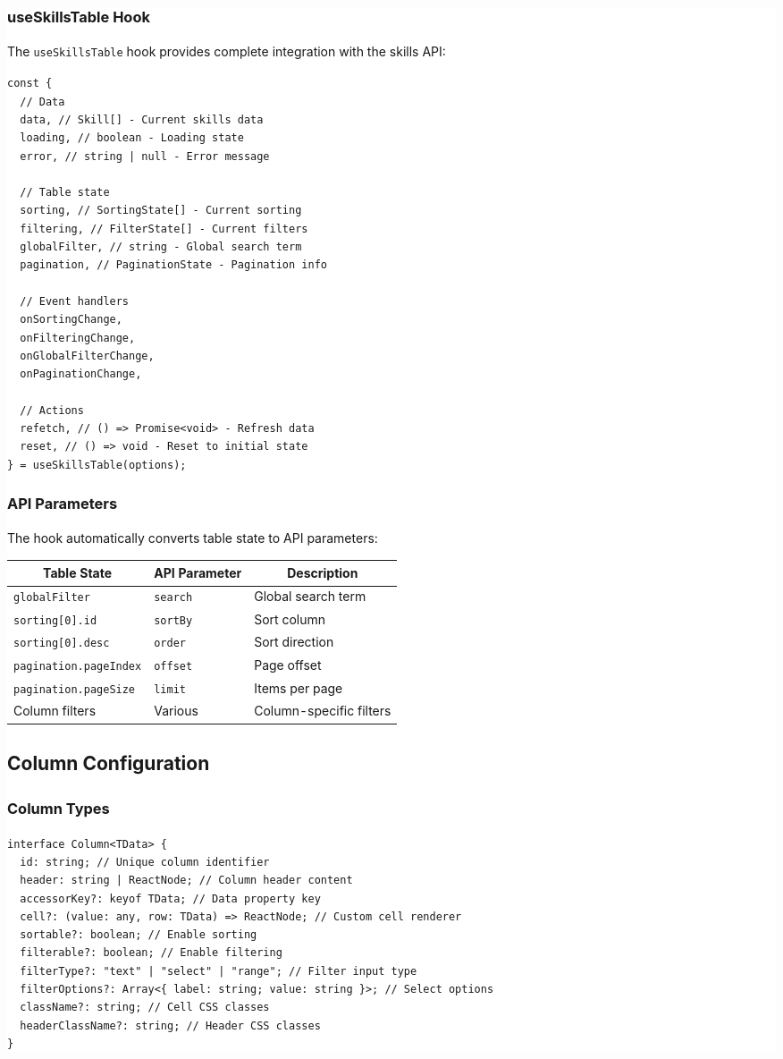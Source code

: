 ### useSkillsTable Hook

The `useSkillsTable` hook provides complete integration with the skills API:

```tsx
const {
  // Data
  data, // Skill[] - Current skills data
  loading, // boolean - Loading state
  error, // string | null - Error message

  // Table state
  sorting, // SortingState[] - Current sorting
  filtering, // FilterState[] - Current filters
  globalFilter, // string - Global search term
  pagination, // PaginationState - Pagination info

  // Event handlers
  onSortingChange,
  onFilteringChange,
  onGlobalFilterChange,
  onPaginationChange,

  // Actions
  refetch, // () => Promise<void> - Refresh data
  reset, // () => void - Reset to initial state
} = useSkillsTable(options);
```

### API Parameters

The hook automatically converts table state to API parameters:

| Table State            | API Parameter | Description             |
| ---------------------- | ------------- | ----------------------- |
| `globalFilter`         | `search`      | Global search term      |
| `sorting[0].id`        | `sortBy`      | Sort column             |
| `sorting[0].desc`      | `order`       | Sort direction          |
| `pagination.pageIndex` | `offset`      | Page offset             |
| `pagination.pageSize`  | `limit`       | Items per page          |
| Column filters         | Various       | Column-specific filters |

## Column Configuration

### Column Types

```tsx
interface Column<TData> {
  id: string; // Unique column identifier
  header: string | ReactNode; // Column header content
  accessorKey?: keyof TData; // Data property key
  cell?: (value: any, row: TData) => ReactNode; // Custom cell renderer
  sortable?: boolean; // Enable sorting
  filterable?: boolean; // Enable filtering
  filterType?: "text" | "select" | "range"; // Filter input type
  filterOptions?: Array<{ label: string; value: string }>; // Select options
  className?: string; // Cell CSS classes
  headerClassName?: string; // Header CSS classes
}
```
